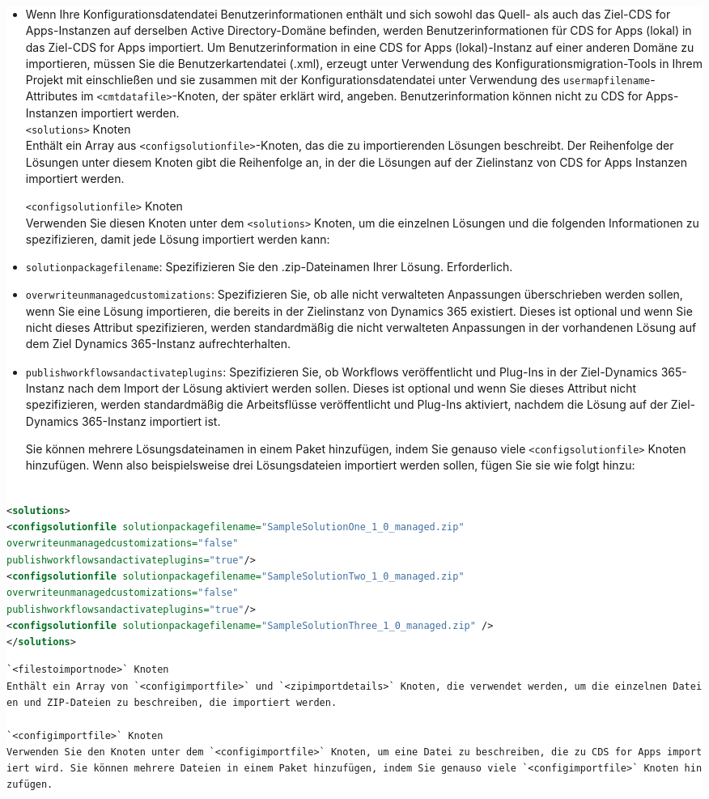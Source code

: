    - Wenn Ihre Konfigurationsdatendatei Benutzerinformationen enthält und sich sowohl das Quell- als auch das Ziel-CDS for Apps-Instanzen auf derselben Active Directory-Domäne befinden, werden Benutzerinformationen für CDS for Apps (lokal) in das Ziel-CDS for Apps importiert. Um Benutzerinformation in eine CDS for Apps (lokal)-Instanz auf einer anderen Domäne zu importieren, müssen Sie die Benutzerkartendatei (.xml), erzeugt unter Verwendung des Konfigurationsmigration-Tools in Ihrem Projekt mit einschließen und sie zusammen mit der Konfigurationsdatendatei unter Verwendung des `usermapfilename`-Attributes im `<cmtdatafile>`-Knoten, der später erklärt wird, angeben. Benutzerinformation können nicht zu CDS for Apps-Instanzen importiert werden.  
     `<solutions>` Knoten  
     Enthält ein Array aus `<configsolutionfile>`-Knoten, das die zu importierenden Lösungen beschreibt. Der Reihenfolge der Lösungen unter diesem Knoten gibt die Reihenfolge an, in der die Lösungen auf der Zielinstanz von CDS for Apps Instanzen importiert werden.  

     `<configsolutionfile>` Knoten  
     Verwenden Sie diesen Knoten unter dem `<solutions>` Knoten, um die einzelnen Lösungen und die folgenden Informationen zu spezifizieren, damit jede Lösung importiert werden kann:  

   - `solutionpackagefilename`: Spezifizieren Sie den .zip-Dateinamen Ihrer Lösung. Erforderlich.  

   - `overwriteunmanagedcustomizations`: Spezifizieren Sie, ob alle nicht verwalteten Anpassungen überschrieben werden sollen, wenn Sie eine Lösung importieren, die bereits in der Zielinstanz von Dynamics 365 existiert. Dieses ist optional und wenn Sie nicht dieses Attribut spezifizieren, werden standardmäßig die nicht verwalteten Anpassungen in der vorhandenen Lösung auf dem Ziel Dynamics 365-Instanz aufrechterhalten.  

   - `publishworkflowsandactivateplugins`: Spezifizieren Sie, ob Workflows veröffentlicht und Plug-Ins in der Ziel-Dynamics 365-Instanz nach dem Import der Lösung aktiviert werden sollen. Dieses ist optional und wenn Sie dieses Attribut nicht spezifizieren, werden standardmäßig die Arbeitsflüsse veröffentlicht und Plug-Ins aktiviert, nachdem die Lösung auf der Ziel-Dynamics 365-Instanz importiert ist.  

     Sie können mehrere Lösungsdateinamen in einem Paket hinzufügen, indem Sie genauso viele `<configsolutionfile>` Knoten hinzufügen. Wenn also beispielsweise drei Lösungsdateien importiert werden sollen, fügen Sie sie wie folgt hinzu:  

   ```xml  

   <solutions>  
   <configsolutionfile solutionpackagefilename="SampleSolutionOne_1_0_managed.zip"  
   overwriteunmanagedcustomizations="false"  
   publishworkflowsandactivateplugins="true"/>  
   <configsolutionfile solutionpackagefilename="SampleSolutionTwo_1_0_managed.zip"  
   overwriteunmanagedcustomizations="false"  
   publishworkflowsandactivateplugins="true"/>  
   <configsolutionfile solutionpackagefilename="SampleSolutionThree_1_0_managed.zip" />  
   </solutions>  

   ```  

    `<filestoimportnode>` Knoten  
    Enthält ein Array von `<configimportfile>` und `<zipimportdetails>` Knoten, die verwendet werden, um die einzelnen Dateien und ZIP-Dateien zu beschreiben, die importiert werden.  

    `<configimportfile>` Knoten  
    Verwenden Sie den Knoten unter dem `<configimportfile>` Knoten, um eine Datei zu beschreiben, die zu CDS for Apps importiert wird. Sie können mehrere Dateien in einem Paket hinzufügen, indem Sie genauso viele `<configimportfile>` Knoten hinzufügen.  
